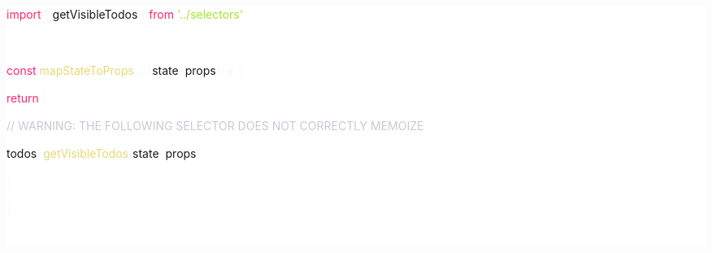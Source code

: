 <span class="token plain"></span><span class="token keyword module" style="color: #f92672">import</span><span class="token plain"> </span><span class="token imports punctuation" style="color: #f8f8f2">{</span><span class="token imports"> getVisibleTodos </span><span class="token imports punctuation" style="color: #f8f8f2">}</span><span class="token plain"> </span><span class="token keyword module" style="color: #f92672">from</span><span class="token plain"> </span><span class="token string" style="color: #a6e22e">'../selectors'</span><span class="token plain"></span>

<span class="token plain" style="display: inline-block"> </span>

<span class="token plain"></span><span class="token keyword" style="color: #f92672">const</span><span class="token plain"> </span><span class="token function-variable function" style="color: #e6d874">mapStateToProps</span><span class="token plain"> </span><span class="token operator" style="color: #f8f8f2">=</span><span class="token plain"> </span><span class="token punctuation" style="color: #f8f8f2">(</span><span class="token parameter">state</span><span class="token parameter punctuation" style="color: #f8f8f2">,</span><span class="token parameter"> props</span><span class="token punctuation" style="color: #f8f8f2">)</span><span class="token plain"> </span><span class="token arrow operator" style="color: #f8f8f2">=&gt;</span><span class="token plain"> </span><span class="token punctuation" style="color: #f8f8f2">{</span><span class="token plain"></span>

<span class="token plain"> </span><span class="token keyword control-flow" style="color: #f92672">return</span><span class="token plain"> </span><span class="token punctuation" style="color: #f8f8f2">{</span><span class="token plain"></span>

<span class="token plain"> </span><span class="token comment" style="color: #c6cad2">// WARNING: THE FOLLOWING SELECTOR DOES NOT CORRECTLY MEMOIZE</span><span class="token plain"></span>

<span class="token plain"> todos</span><span class="token operator" style="color: #f8f8f2">:</span><span class="token plain"> </span><span class="token function" style="color: #e6d874">getVisibleTodos</span><span class="token punctuation" style="color: #f8f8f2">(</span><span class="token plain">state</span><span class="token punctuation" style="color: #f8f8f2">,</span><span class="token plain"> props</span><span class="token punctuation" style="color: #f8f8f2">)</span><span class="token plain"></span>

<span class="token plain"> </span><span class="token punctuation" style="color: #f8f8f2">}</span><span class="token plain"></span>

<span class="token plain"></span><span class="token punctuation" style="color: #f8f8f2">}</span><span class="token plain"></span>

<span class="token plain" style="display: inline-block"> </span>

